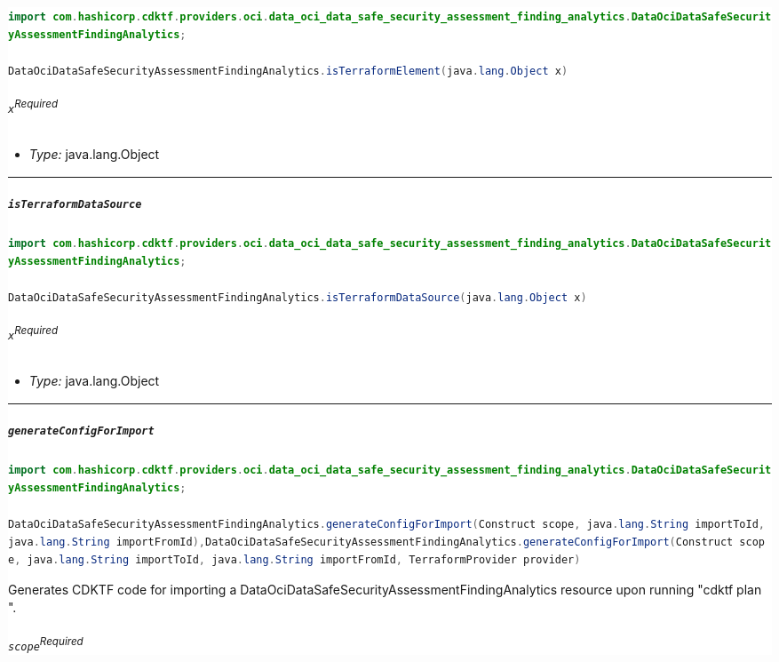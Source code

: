 ```java
import com.hashicorp.cdktf.providers.oci.data_oci_data_safe_security_assessment_finding_analytics.DataOciDataSafeSecurityAssessmentFindingAnalytics;

DataOciDataSafeSecurityAssessmentFindingAnalytics.isTerraformElement(java.lang.Object x)
```

###### `x`<sup>Required</sup> <a name="x" id="rhizo-co-terraform-provider-oci.dataOciDataSafeSecurityAssessmentFindingAnalytics.DataOciDataSafeSecurityAssessmentFindingAnalytics.isTerraformElement.parameter.x"></a>

- *Type:* java.lang.Object

---

##### `isTerraformDataSource` <a name="isTerraformDataSource" id="rhizo-co-terraform-provider-oci.dataOciDataSafeSecurityAssessmentFindingAnalytics.DataOciDataSafeSecurityAssessmentFindingAnalytics.isTerraformDataSource"></a>

```java
import com.hashicorp.cdktf.providers.oci.data_oci_data_safe_security_assessment_finding_analytics.DataOciDataSafeSecurityAssessmentFindingAnalytics;

DataOciDataSafeSecurityAssessmentFindingAnalytics.isTerraformDataSource(java.lang.Object x)
```

###### `x`<sup>Required</sup> <a name="x" id="rhizo-co-terraform-provider-oci.dataOciDataSafeSecurityAssessmentFindingAnalytics.DataOciDataSafeSecurityAssessmentFindingAnalytics.isTerraformDataSource.parameter.x"></a>

- *Type:* java.lang.Object

---

##### `generateConfigForImport` <a name="generateConfigForImport" id="rhizo-co-terraform-provider-oci.dataOciDataSafeSecurityAssessmentFindingAnalytics.DataOciDataSafeSecurityAssessmentFindingAnalytics.generateConfigForImport"></a>

```java
import com.hashicorp.cdktf.providers.oci.data_oci_data_safe_security_assessment_finding_analytics.DataOciDataSafeSecurityAssessmentFindingAnalytics;

DataOciDataSafeSecurityAssessmentFindingAnalytics.generateConfigForImport(Construct scope, java.lang.String importToId, java.lang.String importFromId),DataOciDataSafeSecurityAssessmentFindingAnalytics.generateConfigForImport(Construct scope, java.lang.String importToId, java.lang.String importFromId, TerraformProvider provider)
```

Generates CDKTF code for importing a DataOciDataSafeSecurityAssessmentFindingAnalytics resource upon running "cdktf plan <stack-name>".

###### `scope`<sup>Required</sup> <a name="scope" id="rhizo-co-terraform-provider-oci.dataOciDataSafeSecurityAssessmentFindingAnalytics.DataOciDataSafeSecurityAssessmentFindingAnalytics.generateConfigForImport.parameter.scope"></a>
